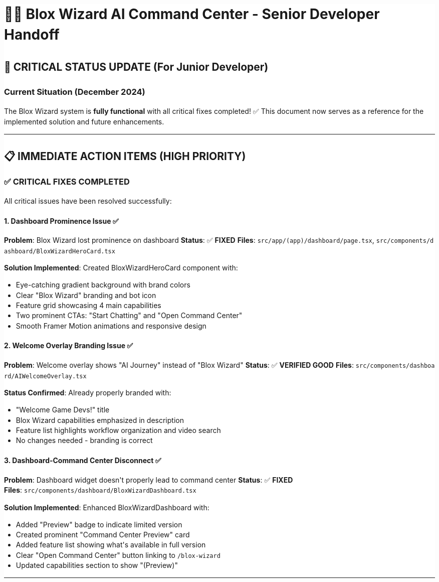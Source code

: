 # 🧙‍♂️ Blox Wizard AI Command Center - Senior Developer Handoff

## 🚨 CRITICAL STATUS UPDATE (For Junior Developer)

### Current Situation (December 2024)
The Blox Wizard system is **fully functional** with all critical fixes completed! ✅ This document now serves as a reference for the implemented solution and future enhancements.

---

## 📋 IMMEDIATE ACTION ITEMS (HIGH PRIORITY)

### ✅ CRITICAL FIXES COMPLETED
All critical issues have been resolved successfully:

#### 1. Dashboard Prominence Issue ✅
**Problem**: Blox Wizard lost prominence on dashboard
**Status**: ✅ **FIXED**
**Files**: `src/app/(app)/dashboard/page.tsx`, `src/components/dashboard/BloxWizardHeroCard.tsx`

**Solution Implemented**: Created BloxWizardHeroCard component with:
- Eye-catching gradient background with brand colors
- Clear "Blox Wizard" branding and bot icon
- Feature grid showcasing 4 main capabilities
- Two prominent CTAs: "Start Chatting" and "Open Command Center"
- Smooth Framer Motion animations and responsive design

#### 2. Welcome Overlay Branding Issue ✅  
**Problem**: Welcome overlay shows "AI Journey" instead of "Blox Wizard"
**Status**: ✅ **VERIFIED GOOD**
**Files**: `src/components/dashboard/AIWelcomeOverlay.tsx`

**Status Confirmed**: Already properly branded with:
- "Welcome Game Devs!" title
- Blox Wizard capabilities emphasized in description
- Feature list highlights workflow organization and video search
- No changes needed - branding is correct

#### 3. Dashboard-Command Center Disconnect ✅
**Problem**: Dashboard widget doesn't properly lead to command center
**Status**: ✅ **FIXED**  
**Files**: `src/components/dashboard/BloxWizardDashboard.tsx`

**Solution Implemented**: Enhanced BloxWizardDashboard with:
- Added "Preview" badge to indicate limited version
- Created prominent "Command Center Preview" card
- Added feature list showing what's available in full version
- Clear "Open Command Center" button linking to `/blox-wizard`
- Updated capabilities section to show "(Preview)"

---